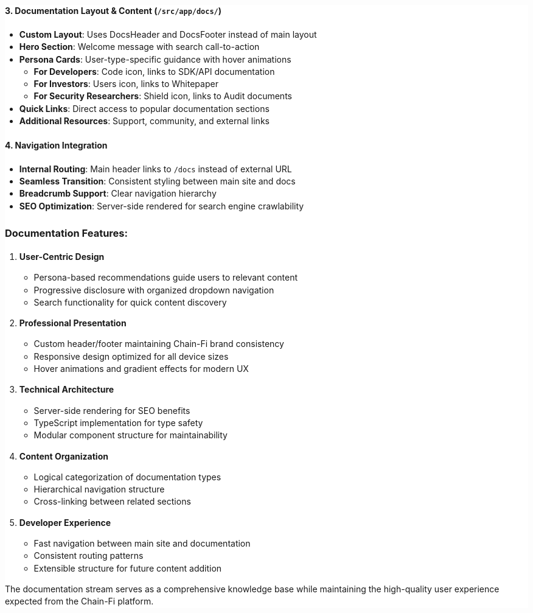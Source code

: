 #### 3. **Documentation Layout & Content** (`/src/app/docs/`)
- **Custom Layout**: Uses DocsHeader and DocsFooter instead of main layout
- **Hero Section**: Welcome message with search call-to-action
- **Persona Cards**: User-type-specific guidance with hover animations
  - **For Developers**: Code icon, links to SDK/API documentation
  - **For Investors**: Users icon, links to Whitepaper
  - **For Security Researchers**: Shield icon, links to Audit documents
- **Quick Links**: Direct access to popular documentation sections
- **Additional Resources**: Support, community, and external links

#### 4. **Navigation Integration**
- **Internal Routing**: Main header links to `/docs` instead of external URL
- **Seamless Transition**: Consistent styling between main site and docs
- **Breadcrumb Support**: Clear navigation hierarchy
- **SEO Optimization**: Server-side rendered for search engine crawlability

### Documentation Features:

1. **User-Centric Design**
   - Persona-based recommendations guide users to relevant content
   - Progressive disclosure with organized dropdown navigation
   - Search functionality for quick content discovery

2. **Professional Presentation**
   - Custom header/footer maintaining Chain-Fi brand consistency
   - Responsive design optimized for all device sizes
   - Hover animations and gradient effects for modern UX

3. **Technical Architecture**
   - Server-side rendering for SEO benefits
   - TypeScript implementation for type safety
   - Modular component structure for maintainability

4. **Content Organization**
   - Logical categorization of documentation types
   - Hierarchical navigation structure
   - Cross-linking between related sections

5. **Developer Experience**
   - Fast navigation between main site and documentation
   - Consistent routing patterns
   - Extensible structure for future content addition

The documentation stream serves as a comprehensive knowledge base while maintaining the high-quality user experience expected from the Chain-Fi platform.


